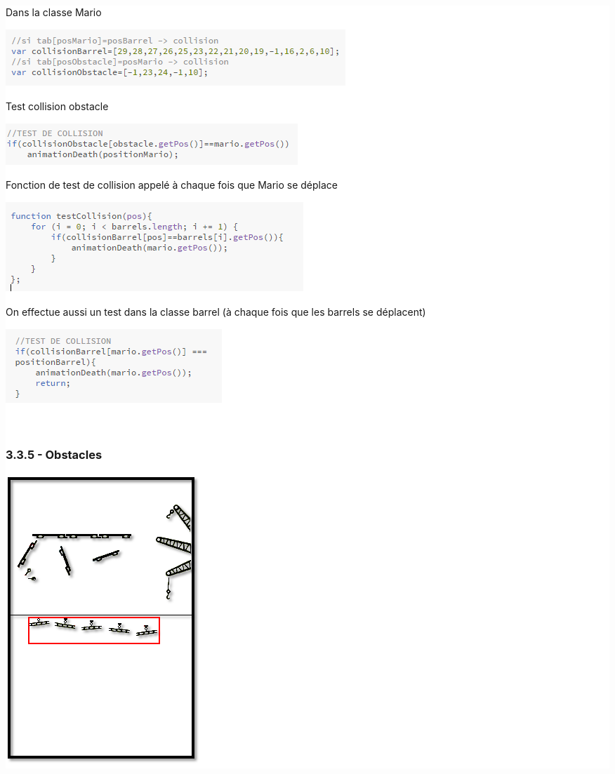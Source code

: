 Dans la classe Mario

![screenshot](img/dk_code2.png)

Test collision obstacle

![screenshot](img/dk_code3.png)

Fonction de test de collision appelé à chaque fois que Mario se déplace

![screenshot](img/dk_code4.png)

On effectue aussi un test dans la classe barrel (à chaque fois que les barrels se déplacent)

![screenshot](img/dk_code5.png)

<br/>

### 3.3.5 - Obstacles

![screenshot](img/class_obstacle.png)
